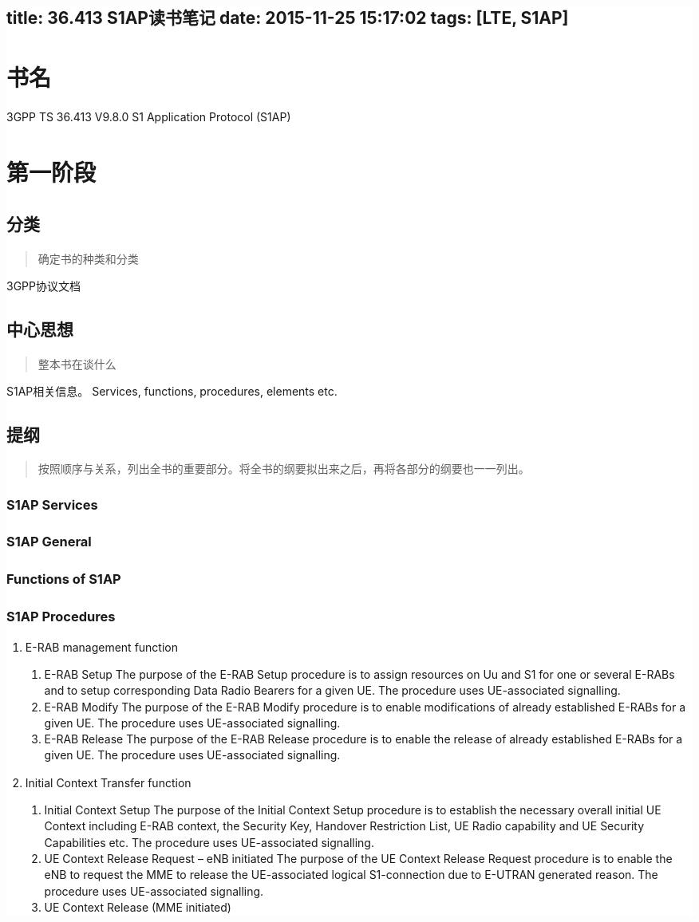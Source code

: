 title: 36.413 S1AP读书笔记
date: 2015-11-25 15:17:02
tags: [LTE, S1AP]
---


# 书名
3GPP TS 36.413  V9.8.0 S1 Application Protocol (S1AP)
 
# 第一阶段
## 分类
>确定书的种类和分类
 
3GPP协议文档
 
 
## 中心思想
>整本书在谈什么
 
S1AP相关信息。 Services, functions, procedures, elements etc.



 
 
## 提纲
>按照顺序与关系，列出全书的重要部分。将全书的纲要拟出来之后，再将各部分的纲要也一一列出。
 
### S1AP Services
### S1AP General
### Functions of S1AP
### S1AP Procedures
1. E-RAB management function
    1. E-RAB Setup
    The purpose of the E-RAB Setup procedure is to assign resources on Uu and S1 for one or several E-RABs and to setup corresponding Data Radio Bearers for a given UE. The procedure uses UE-associated signalling.
    2. E-RAB Modify
    The purpose of the E-RAB Modify procedure is to enable modifications of already established E-RABs for a given UE.  The procedure uses UE-associated signalling.
    3. E-RAB Release
    The purpose of the E-RAB Release procedure is to enable the release of already established E-RABs for a given UE.  The procedure uses UE-associated signalling.
 
2. Initial Context Transfer function
    1. Initial Context Setup
    The purpose of the Initial Context Setup procedure is to establish the necessary overall initial UE Context including E-RAB context, the Security Key, Handover Restriction List, UE Radio capability and UE Security Capabilities etc. The procedure uses UE-associated signalling.
    2. UE Context Release Request – eNB initiated
    The purpose of the UE Context Release Request procedure is to enable the eNB to request the MME to release the UE-associated logical S1-connection due to E-UTRAN generated reason. The procedure uses UE-associated signalling.
    3. UE Context Release (MME initiated)
